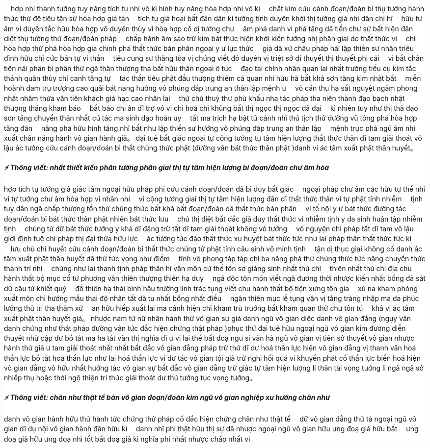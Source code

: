    　hợp nhi thành tướng tuy năng tích tụ nhi vô kì hình tuy năng hòa hợp nhi vô kì
   　chất kim cứu cánh đoạn/đoán bỉ thụ tưởng hành thức thứ đệ tiêu tận sứ hòa hợp giả tán
   　tích tụ giả hoại bất đãn dân kì tướng tinh duyên khởi thị tướng giả nhi dân chi hĩ
   　hữu tứ âm vi duyên tắc hữu hòa hợp vô duyên thùy vi hòa hợp cố dị tướng chư
   　âm phá danh vi phá tăng dã tiền chư sứ bất hiện đãn diệt thụ tưởng thứ đoạn/đoán pháp
   　chấp hành âm sảo trừ kim bát thức hiện khởi kiến tướng nhị phân giai do thất thức vi
   　chi hòa hợp thử phá hòa hợp giả chính phá thất thức bán phân ngoại y ư lục thức
   　giả dã xứ châu pháp hải lập thiền sư nhân triêu đình hữu chỉ cức bản tự vi thần
   　tiêu cung sư thăng tòa vị chúng viết đô duyên vị triệt sở dĩ thuyết thị thuyết phi cái
   　vi bất chân tiện nãi phân bỉ phân thử ngã thân thượng thả bất hữu thân ngoại ô túc
   　đạo tai chính nhãn quan lai nhất trường tiếu cụ kim tắc thánh quân thùy chỉ canh tăng tự
   　tác thần tiêu phật đầu thượng thiêm cá quan nhi hữu hà bất khả sơn tăng kim nhật bất
   　miễn hoành đam trụ trượng cao quải bát nang hướng vô phúng đáp trung an thân lập mệnh ư
   　vô căn thụ hạ sất nguyệt ngâm phong nhất nhâm thừa vân tiên khách giá hạc cao nhân lai
   　thử chú thuỷ thư phù khấu nha tác pháp tha niên thành đạo bạch nhật thượng thăng kham báo
   　bất báo chi ân dĩ trợ vô vi chi hoá chi khủng bất thị ngọc thị ngọc dã đại
   　kì nhiên tuy như thị thả đạo sơn tăng chuyển thân nhất cú tác ma sinh đạo hoàn uy
   　tất ma trịch hạ bật tử cánh nhĩ thú tịch thử đường vũ tông phá hòa hợp tăng đãn
   　năng phá hữu hình tăng nhĩ bất như lập thiền sư hướng vô phúng đáp trung an thân lập
   　mệnh trực phá ngũ âm nhi xuất chân năng hành vô gian hành giả。
đại tuệ bất giác ngoại tự cộng tướng tự tâm hiện lượng thất thức thân dĩ tam giải thoát vô
lậu ác tưởng cứu cánh đoạn/đoán bỉ thất chủng thức phật (đường vân bát thức thân phật )danh vi ác tâm xuất phật
thân huyết。
##### ⚡️ Thông viết: nhất thiết kiến phân tướng phân giai thị tự tâm hiện lượng bỉ đoạn/đoán chư âm hòa
hợp tích tụ tướng giả giác tâm ngoại hữu pháp phi cứu cánh đoạn/đoán dã bỉ duy bất giác
   　ngoại pháp chư âm các hữu tự thể nhi vi tự tướng chư âm hòa hợp vi nhân nhi
   　vi cộng tướng giai thị tự tâm hiện lượng đãn dĩ thất thức thân vi tự phật tính nhiễm
   　tịnh tuy dân ngã chấp thượng tồn thử chủng thức bất khả bất đoạn/đoán dã thất thức bán phân
   　vi tế nội y ư bát thức đường tác đoạn/đoán bỉ bát thức thân phật nhiên bát thức lưu
   　chú thị diệt bất đắc giả duy thất thức vi nhiễm tịnh y đa sinh huân tập nhiễm tịnh
   　chủng tử dữ bát thức tướng y khả dĩ đãng trừ tất dĩ tam giải thoát không vô tướng
   　vô nguyện chi pháp tất dĩ tam vô lậu giới định tuệ chi pháp thị đại thừa hữu lực
   　ác tưởng túc đảo thất thức xu huyệt bát thức tức như lai pháp thân thất thức tức kì
   　lưu chú chi huyết cứu cánh đoạn/đoán bỉ thất thức chủng tử phật tính câu sinh vô minh tịnh
   　tận dị thục giai không cố danh ác tâm xuất phật thân huyết dã thử tức vọng như điềm
   　tĩnh vô phong táp táp chi ba năng phá thử chủng thức tức năng chuyển thức thành trí nhi
   　chứng như lai thanh tịnh pháp thân hĩ vân môn cử thế tôn sơ giáng sinh nhất thủ chỉ
   　thiên nhất thủ chỉ địa chu hành thất bộ mục cố tứ phương vân thiên thượng thiên hạ duy
   　ngã độc tôn môn viết ngã đương thời nhược kiến nhất bổng đả sát dữ cẩu tử khiết quý
   　đồ thiên hạ thái bình hậu trường linh trác tụng viết chu hành thất bộ tiện xưng tôn gia
   　xú na kham phóng xuất môn chỉ hướng mẫu thai độ nhân tất dã tu nhất bổng nhất điều
   　ngân thiên mục lễ tụng vân vị tằng tràng nhập ma da phúc lưỡng thủ tri tha thậm xứ
   　an hữu hiếp xuất lai ma cảnh hiện chỉ kham trù trướng bất kham quan thử chư tôn tú
   　khả vị ác tâm xuất phật thân huyết giả。
nhược nam tử nữ nhân hành thử vô gian sự giả danh ngũ vô gian diệc danh vô gian đẳng
(ngụy vân danh chứng như thật pháp đường vân tức đắc hiện chứng thật pháp )phục thứ đại tuệ hữu ngoại ngũ vô gian kim đương diễn
thuyết nhữ cập dư bồ tát ma ha tát văn thị nghĩa dĩ ư vị lai thế bất đoạ ngu
si vân hà ngũ vô gian vị tiên sở thuyết vô gian nhược hành thử giả ư tam giải thoát
nhất nhất bất đắc vô gian đẳng pháp trừ thử dĩ dư hoá thần lực hiện vô gian đẳng vị
thanh văn hoá thần lực bồ tát hoá thần lực như lai hoá thần lực vi dư tác vô gian
tội giả trừ nghi hối quá vi khuyến phát cố thần lực biến hoá hiện vô gian đẳng vô hữu
nhất hướng tác vô gian sự bất đắc vô gian đẳng trừ giác tự tâm hiện lượng li thân tài
vọng tưởng li ngã ngã sở nhiếp thụ hoặc thời ngộ thiện tri thức giải thoát dư thú tướng tục
vọng tưởng。
##### ⚡️ Thông viết: chân như thật tế bản vô gian đoạn/đoán kim ngũ vô gian nghiệp xu hướng chân như
danh vô gian hành hữu thử hành tức chứng thử pháp cố đắc hiện chứng chân như thật tế
   　dữ vô gian đẳng thử tá ngoại ngũ vô gian dĩ dụ nội vô gian hành đãn hữu kì
   　danh nhĩ phi thật hữu thị sự dã nhược ngoại ngũ vô gian hữu ưng đoạ giả hữu bất
   　ưng đoạ giả hữu ưng đoạ nhi tốt bất đoạ giả kì nghĩa phi nhất nhược chấp nhất vi